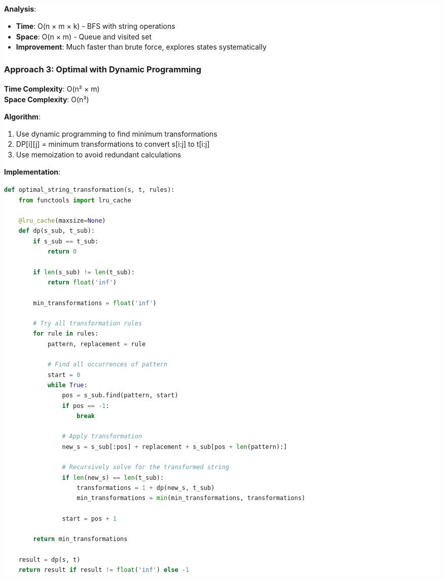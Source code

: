 **Analysis**:
- **Time**: O(n × m × k) - BFS with string operations
- **Space**: O(n × m) - Queue and visited set
- **Improvement**: Much faster than brute force, explores states systematically

### Approach 3: Optimal with Dynamic Programming
**Time Complexity**: O(n² × m)  
**Space Complexity**: O(n²)

**Algorithm**:
1. Use dynamic programming to find minimum transformations
2. DP[i][j] = minimum transformations to convert s[i:j] to t[i:j]
3. Use memoization to avoid redundant calculations

**Implementation**:
```python
def optimal_string_transformation(s, t, rules):
    from functools import lru_cache
    
    @lru_cache(maxsize=None)
    def dp(s_sub, t_sub):
        if s_sub == t_sub:
            return 0
        
        if len(s_sub) != len(t_sub):
            return float('inf')
        
        min_transformations = float('inf')
        
        # Try all transformation rules
        for rule in rules:
            pattern, replacement = rule
            
            # Find all occurrences of pattern
            start = 0
            while True:
                pos = s_sub.find(pattern, start)
                if pos == -1:
                    break
                
                # Apply transformation
                new_s = s_sub[:pos] + replacement + s_sub[pos + len(pattern):]
                
                # Recursively solve for the transformed string
                if len(new_s) == len(t_sub):
                    transformations = 1 + dp(new_s, t_sub)
                    min_transformations = min(min_transformations, transformations)
                
                start = pos + 1
        
        return min_transformations
    
    result = dp(s, t)
    return result if result != float('inf') else -1
```
